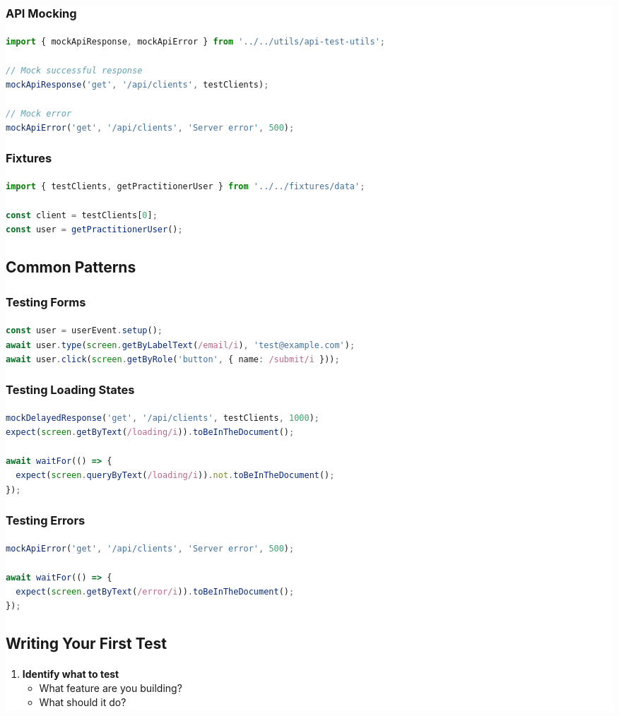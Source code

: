 ### API Mocking
```typescript
import { mockApiResponse, mockApiError } from '../../utils/api-test-utils';

// Mock successful response
mockApiResponse('get', '/api/clients', testClients);

// Mock error
mockApiError('get', '/api/clients', 'Server error', 500);
```

### Fixtures
```typescript
import { testClients, getPractitionerUser } from '../../fixtures/data';

const client = testClients[0];
const user = getPractitionerUser();
```

## Common Patterns

### Testing Forms
```typescript
const user = userEvent.setup();
await user.type(screen.getByLabelText(/email/i), 'test@example.com');
await user.click(screen.getByRole('button', { name: /submit/i }));
```

### Testing Loading States
```typescript
mockDelayedResponse('get', '/api/clients', testClients, 1000);
expect(screen.getByText(/loading/i)).toBeInTheDocument();

await waitFor(() => {
  expect(screen.queryByText(/loading/i)).not.toBeInTheDocument();
});
```

### Testing Errors
```typescript
mockApiError('get', '/api/clients', 'Server error', 500);

await waitFor(() => {
  expect(screen.getByText(/error/i)).toBeInTheDocument();
});
```

## Writing Your First Test

1. **Identify what to test**
   - What feature are you building?
   - What should it do?
